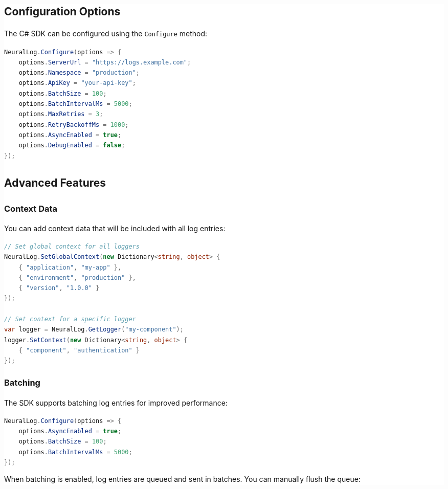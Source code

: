 ## Configuration Options

The C# SDK can be configured using the `Configure` method:

```csharp
NeuralLog.Configure(options => {
    options.ServerUrl = "https://logs.example.com";
    options.Namespace = "production";
    options.ApiKey = "your-api-key";
    options.BatchSize = 100;
    options.BatchIntervalMs = 5000;
    options.MaxRetries = 3;
    options.RetryBackoffMs = 1000;
    options.AsyncEnabled = true;
    options.DebugEnabled = false;
});
```

## Advanced Features

### Context Data

You can add context data that will be included with all log entries:

```csharp
// Set global context for all loggers
NeuralLog.SetGlobalContext(new Dictionary<string, object> {
    { "application", "my-app" },
    { "environment", "production" },
    { "version", "1.0.0" }
});

// Set context for a specific logger
var logger = NeuralLog.GetLogger("my-component");
logger.SetContext(new Dictionary<string, object> {
    { "component", "authentication" }
});
```

### Batching

The SDK supports batching log entries for improved performance:

```csharp
NeuralLog.Configure(options => {
    options.AsyncEnabled = true;
    options.BatchSize = 100;
    options.BatchIntervalMs = 5000;
});
```

When batching is enabled, log entries are queued and sent in batches. You can manually flush the queue:
